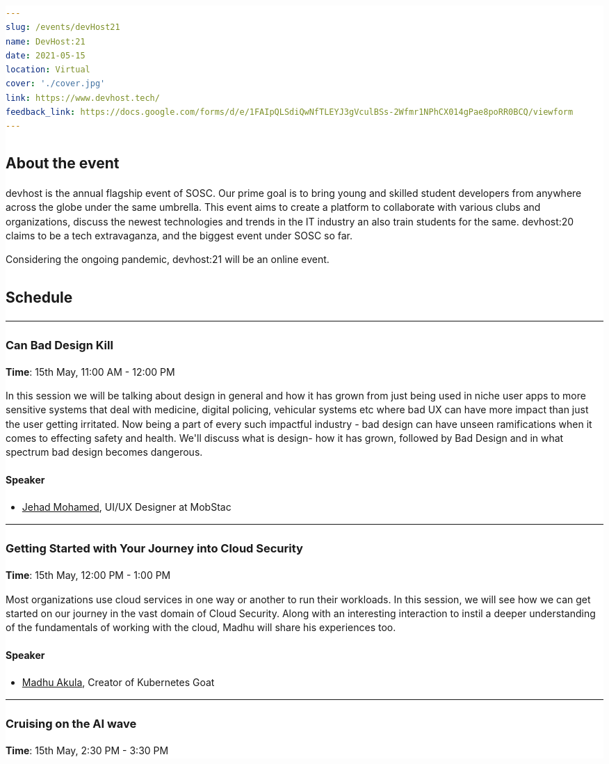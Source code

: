 ```yaml
---
slug: /events/devHost21
name: DevHost:21
date: 2021-05-15
location: Virtual
cover: './cover.jpg'
link: https://www.devhost.tech/
feedback_link: https://docs.google.com/forms/d/e/1FAIpQLSdiQwNfTLEYJ3gVculBSs-2Wfmr1NPhCX014gPae8poRR0BCQ/viewform
---
```


## About the event
devhost is the annual flagship event of SOSC. Our prime goal is to bring young and skilled student developers from anywhere across the globe under the same umbrella. This event aims to create a platform to collaborate with various clubs and organizations, discuss the newest technologies and trends in the IT industry an also train students for the same. devhost:20 claims to be a tech extravaganza, and the biggest event under SOSC so far.

Considering the ongoing pandemic, devhost:21 will be an online event.

## Schedule

---
### Can Bad Design Kill
**Time**: 15th May, 11:00 AM - 12:00 PM

In this session we will be talking about design in general and how it has grown from just being used in niche user apps to more sensitive systems that deal with medicine, digital policing, vehicular systems etc where bad UX can have more impact than just the user getting irritated. Now being a part of every such impactful industry - bad design can have unseen ramifications when it comes to effecting safety and health. We'll discuss what is design- how it has grown, followed by Bad Design and in what spectrum bad design becomes dangerous.
#### Speaker
- [Jehad Mohamed](https://jehadmohamedz.wixsite.com/meep/), UI/UX Designer at MobStac

---
### Getting Started with Your Journey into Cloud Security
**Time**: 15th May, 12:00 PM - 1:00 PM

Most organizations use cloud services in one way or another to run their workloads. In this session, we will see how we can get started on our journey in the vast domain of Cloud Security. Along with an interesting interaction to instil a deeper understanding of the fundamentals of working with the cloud, Madhu will share his experiences too.
#### Speaker
- [Madhu Akula](https://madhuakula.com/), Creator of Kubernetes Goat

---
### Cruising on the AI wave
**Time**: 15th May, 2:30 PM - 3:30 PM
